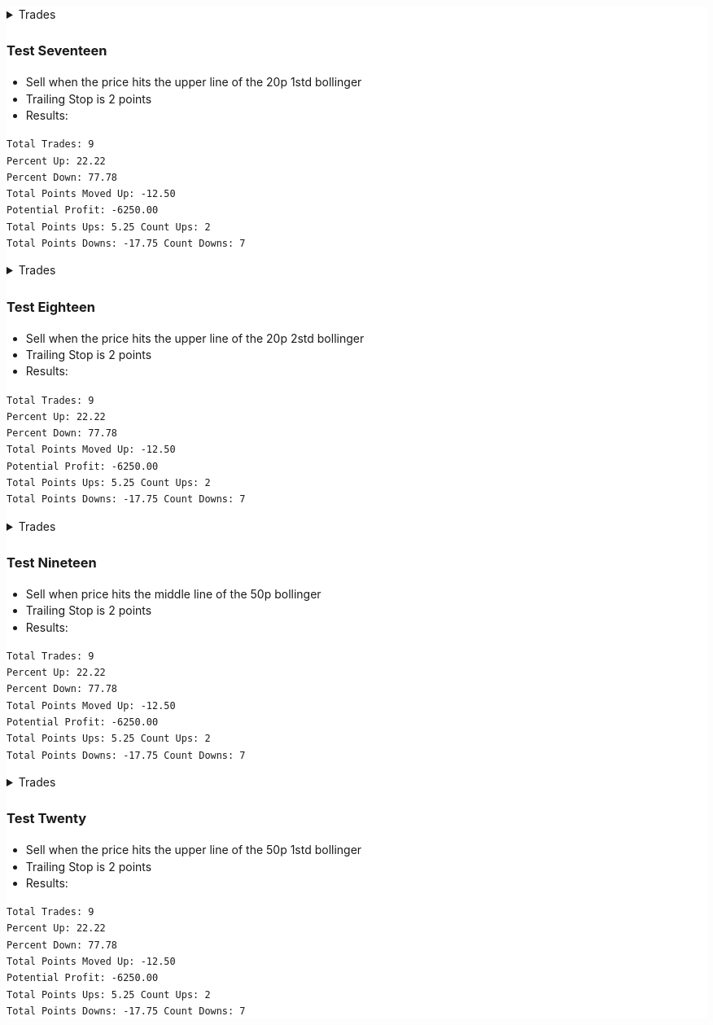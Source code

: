 
<details><summary>Trades</summary></details>

### Test Seventeen
* Sell when the price hits the upper line of the 20p 1std bollinger
* Trailing Stop is 2 points
* Results:
```
Total Trades: 9
Percent Up: 22.22
Percent Down: 77.78
Total Points Moved Up: -12.50
Potential Profit: -6250.00
Total Points Ups: 5.25 Count Ups: 2
Total Points Downs: -17.75 Count Downs: 7
```

<details><summary>Trades</summary></details>

### Test Eighteen
* Sell when the price hits the upper line of the 20p 2std bollinger
* Trailing Stop is 2 points
* Results:
```
Total Trades: 9
Percent Up: 22.22
Percent Down: 77.78
Total Points Moved Up: -12.50
Potential Profit: -6250.00
Total Points Ups: 5.25 Count Ups: 2
Total Points Downs: -17.75 Count Downs: 7
```

<details><summary>Trades</summary></details>

### Test Nineteen
* Sell when price hits the middle line of the 50p bollinger
* Trailing Stop is 2 points
* Results:
```
Total Trades: 9
Percent Up: 22.22
Percent Down: 77.78
Total Points Moved Up: -12.50
Potential Profit: -6250.00
Total Points Ups: 5.25 Count Ups: 2
Total Points Downs: -17.75 Count Downs: 7
```

<details><summary>Trades</summary></details>

### Test Twenty
* Sell when the price hits the upper line of the 50p 1std bollinger
* Trailing Stop is 2 points
* Results:
```
Total Trades: 9
Percent Up: 22.22
Percent Down: 77.78
Total Points Moved Up: -12.50
Potential Profit: -6250.00
Total Points Ups: 5.25 Count Ups: 2
Total Points Downs: -17.75 Count Downs: 7
```
